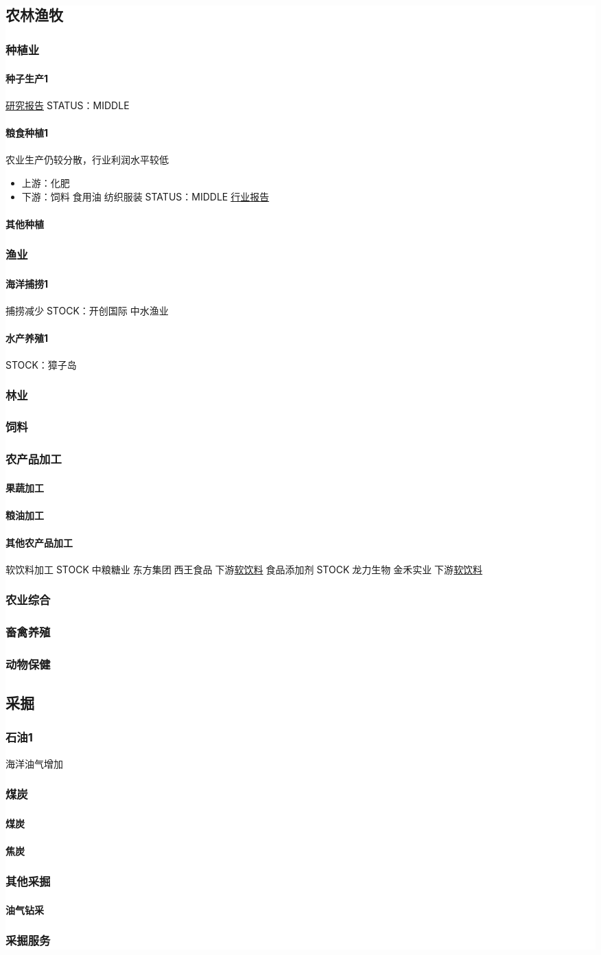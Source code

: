 


##  农林渔牧 

### 种植业

#### 种子生产1
[研究报告](http://pg.jrj.com.cn/acc/Res/CN_RES/INDUS/2018/9/27/c8e5088c-0f46-4b9d-a297-0e32c974840a.pdf)
STATUS：MIDDLE
#### 粮食种植1

农业生产仍较分散，行业利润水平较低 
* 上游：化肥
* 下游：饲料 食用油 纺织服装
STATUS：MIDDLE
[行业报告](http://www.lianhecreditrating.com.cn/userfiles/2018%E5%B9%B4%E7%A7%8D%E6%A4%8D%E4%B8%9A%E8%A1%8C%E4%B8%9A%E7%A0%94%E7%A9%B6%E6%8A%A5%E5%91%8A.pdf)

#### 其他种植
### 渔业
#### 海洋捕捞1
捕捞减少
STOCK：开创国际 中水渔业
#### 水产养殖1
STOCK：獐子岛
### 林业
### 饲料
### 农产品加工
#### 果蔬加工
#### 粮油加工
#### 其他农产品加工
软饮料加工 STOCK 中粮糖业 东方集团 西王食品 下游[软饮料](#软饮料)
食品添加剂 STOCK 龙力生物 金禾实业          下游[软饮料](#软饮料)
### 农业综合
### 畜禽养殖
### 动物保健

## 采掘

### 石油1
海洋油气增加
### 煤炭
#### 煤炭
#### 焦炭
### 其他采掘
#### 油气钻采
### 采掘服务
  
